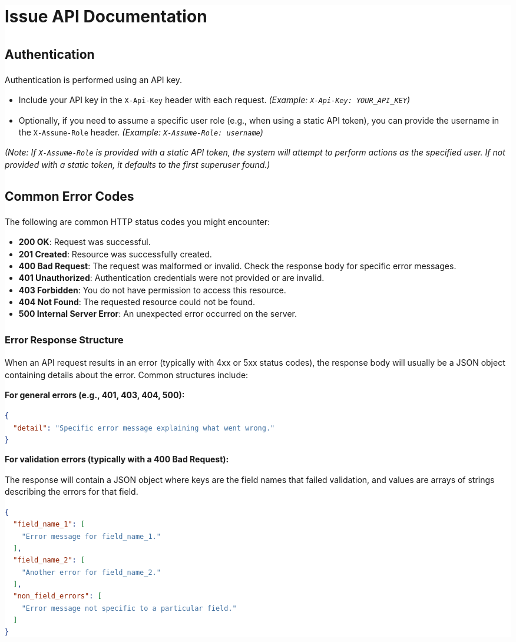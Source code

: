 # Issue API Documentation

## Authentication

Authentication is performed using an API key.

- Include your API key in the `X-Api-Key` header with each request.
  *(Example: `X-Api-Key: YOUR_API_KEY`)*

- Optionally, if you need to assume a specific user role (e.g., when using a static API token), you can provide the username in the `X-Assume-Role` header.
  *(Example: `X-Assume-Role: username`)*

*(Note: If `X-Assume-Role` is provided with a static API token, the system will attempt to perform actions as the specified user. If not provided with a static token, it defaults to the first superuser found.)*

## Common Error Codes

The following are common HTTP status codes you might encounter:

- **200 OK**: Request was successful.
- **201 Created**: Resource was successfully created.
- **400 Bad Request**: The request was malformed or invalid. Check the response body for specific error messages.
- **401 Unauthorized**: Authentication credentials were not provided or are invalid.
- **403 Forbidden**: You do not have permission to access this resource.
- **404 Not Found**: The requested resource could not be found.
- **500 Internal Server Error**: An unexpected error occurred on the server.

### Error Response Structure

When an API request results in an error (typically with 4xx or 5xx status codes), the response body will usually be a JSON object containing details about the error. Common structures include:

**For general errors (e.g., 401, 403, 404, 500):**

```json
{
  "detail": "Specific error message explaining what went wrong."
}
```

**For validation errors (typically with a 400 Bad Request):**

The response will contain a JSON object where keys are the field names that failed validation, and values are arrays of strings describing the errors for that field.

```json
{
  "field_name_1": [
    "Error message for field_name_1."
  ],
  "field_name_2": [
    "Another error for field_name_2."
  ],
  "non_field_errors": [
    "Error message not specific to a particular field."
  ]
}
```
